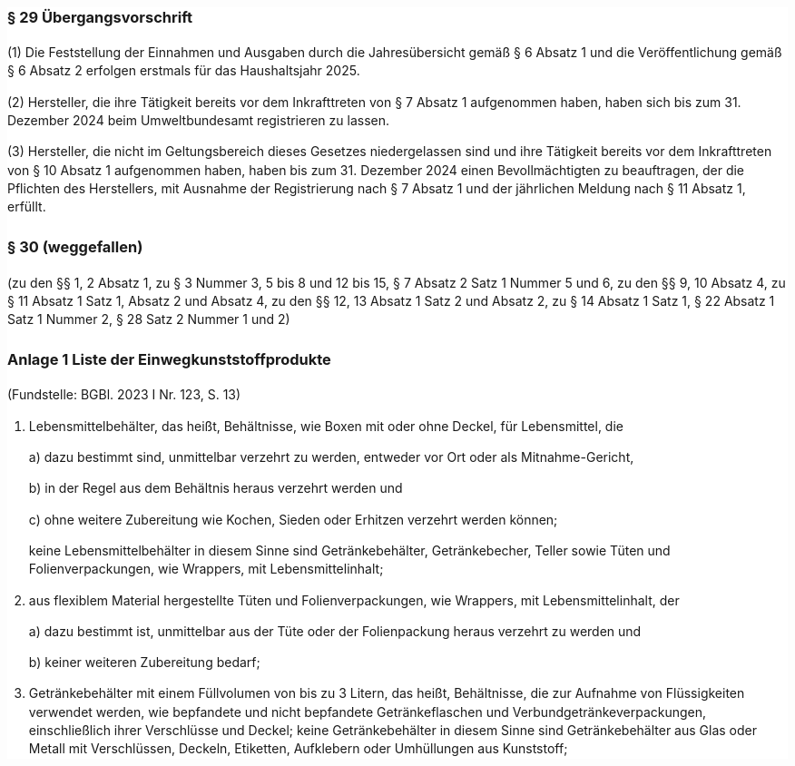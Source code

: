 



### § 29 Übergangsvorschrift

(1) Die Feststellung der Einnahmen und Ausgaben durch die Jahresübersicht gemäß § 6 Absatz 1 und die Veröffentlichung gemäß § 6 Absatz 2 erfolgen erstmals für das Haushaltsjahr 2025.

(2) Hersteller, die ihre Tätigkeit bereits vor dem Inkrafttreten von § 7 Absatz 1 aufgenommen haben, haben sich bis zum 31. Dezember 2024 beim Umweltbundesamt registrieren zu lassen.

(3) Hersteller, die nicht im Geltungsbereich dieses Gesetzes niedergelassen sind und ihre Tätigkeit bereits vor dem Inkrafttreten von § 10 Absatz 1 aufgenommen haben, haben bis zum 31. Dezember 2024 einen Bevollmächtigten zu beauftragen, der die Pflichten des Herstellers, mit Ausnahme der Registrierung nach § 7 Absatz 1 und der jährlichen Meldung nach § 11 Absatz 1, erfüllt.


### § 30 (weggefallen)


(zu den §§ 1, 2 Absatz 1, zu § 3 Nummer 3, 5 bis 8 und 12 bis 15, § 7 Absatz 2 Satz 1 Nummer 5 und 6,
zu den §§ 9, 10 Absatz 4, zu § 11 Absatz 1 Satz 1, Absatz 2 und Absatz 4, zu den §§ 12, 13 Absatz 1 Satz 2 und Absatz 2, zu § 14 Absatz 1 Satz 1, § 22 Absatz 1 Satz 1 Nummer 2, § 28 Satz 2 Nummer 1 und 2)

### Anlage 1 Liste der Einwegkunststoffprodukte

(Fundstelle: BGBl. 2023 I Nr. 123, S. 13)



1.  Lebensmittelbehälter, das heißt, Behältnisse, wie Boxen mit oder ohne Deckel, für Lebensmittel, die

    a)  dazu bestimmt sind, unmittelbar verzehrt zu werden, entweder vor Ort oder als Mitnahme-Gericht,


    b)  in der Regel aus dem Behältnis heraus verzehrt werden und


    c)  ohne weitere Zubereitung wie Kochen, Sieden oder Erhitzen verzehrt werden können;



    keine Lebensmittelbehälter in diesem Sinne sind Getränkebehälter, Getränkebecher, Teller sowie Tüten und Folienverpackungen, wie Wrappers, mit Lebensmittelinhalt;


2.  aus flexiblem Material hergestellte Tüten und Folienverpackungen, wie Wrappers, mit Lebensmittelinhalt, der

    a)  dazu bestimmt ist, unmittelbar aus der Tüte oder der Folienpackung heraus verzehrt zu werden und


    b)  keiner weiteren Zubereitung bedarf;





3.  Getränkebehälter mit einem Füllvolumen von bis zu 3 Litern, das heißt, Behältnisse, die zur Aufnahme von Flüssigkeiten verwendet werden, wie bepfandete und nicht bepfandete Getränkeflaschen und Verbundgetränkeverpackungen, einschließlich ihrer Verschlüsse und Deckel; keine Getränkebehälter in diesem Sinne sind Getränkebehälter aus Glas oder Metall mit Verschlüssen, Deckeln, Etiketten, Aufklebern oder Umhüllungen aus Kunststoff;
